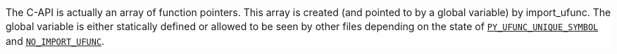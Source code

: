 The C-API is actually an array of function pointers. This array is
created (and pointed to by a global variable) by import_ufunc. The
global variable is either statically defined or allowed to be seen
by other files depending on the state of
[``PY_UFUNC_UNIQUE_SYMBOL``](#c.PY_UFUNC_UNIQUE_SYMBOL) and [``NO_IMPORT_UFUNC``](#c.NO_IMPORT_UFUNC).
